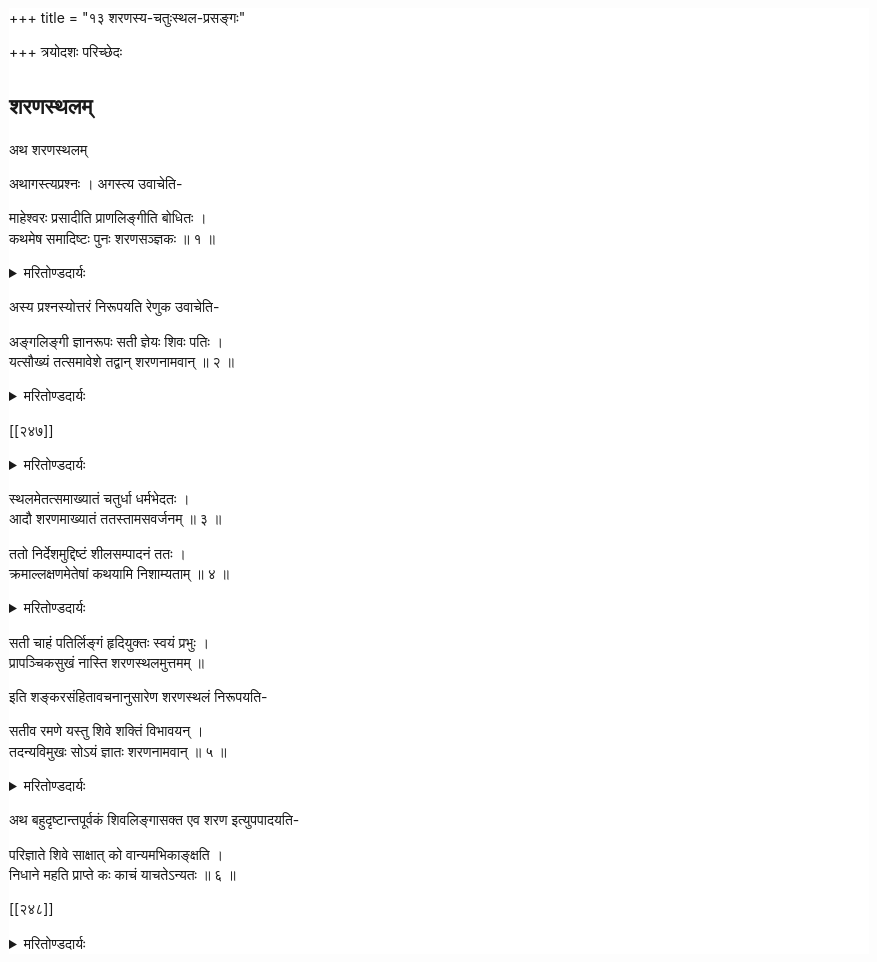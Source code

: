 +++
title = "१३ शरणस्य-चतुःस्थल-प्रसङ्गः"

+++
त्रयोदशः परिच्छेदः

## शरणस्थलम्
अथ शरणस्थलम्

अथागस्त्यप्रश्नः । अगस्त्य उवाचेति-

माहेश्वरः प्रसादीति प्राणलिङ्गीति बोधितः ।  
कथमेष समादिष्टः पुनः शरणसञ्ज्ञकः ॥ १ ॥



<details><summary>मरितोण्डदार्यः</summary></details>

अस्य प्रश्नस्योत्तरं निरूपयति रेणुक उवाचेति-

अङ्गलिङ्गी ज्ञानरूपः सती ज्ञेयः शिवः पतिः ।  
यत्सौख्यं तत्समावेशे तद्वान् शरणनामवान् ॥ २ ॥



<details><summary>मरितोण्डदार्यः</summary></details>

[[२४७]]

<details><summary>मरितोण्डदार्यः</summary></details>

स्थलमेतत्समाख्यातं चतुर्धा धर्मभेदतः ।  
आदौ शरणमाख्यातं ततस्तामसवर्जनम् ॥ ३ ॥

ततो निर्देशमुद्दिष्टं शीलसम्पादनं ततः ।  
क्रमाल्लक्षणमेतेषां कथयामि निशाम्यताम् ॥ ४ ॥



<details><summary>मरितोण्डदार्यः</summary></details>

सती चाहं पतिर्लिङ्गं हृदियुक्तः स्वयं प्रभुः ।  
प्रापञ्चिकसुखं नास्ति शरणस्थलमुत्तमम् ॥

इति शङ्करसंहितावचनानुसारेण शरणस्थलं निरूपयति-

सतीव रमणे यस्तु शिवे शक्तिं विभावयन् ।  
तदन्यविमुखः सोऽयं ज्ञातः शरणनामवान् ॥ ५ ॥



<details><summary>मरितोण्डदार्यः</summary></details>

अथ बहुदृष्टान्तपूर्वकं शिवलिङ्गासक्त एव शरण इत्युपपादयति-

परिज्ञाते शिवे साक्षात् को वान्यमभिकाङ्क्षति ।  
निधाने महति प्राप्ते कः काचं याचतेऽन्यतः ॥ ६ ॥

[[२४८]]



<details><summary>मरितोण्डदार्यः</summary></details>
